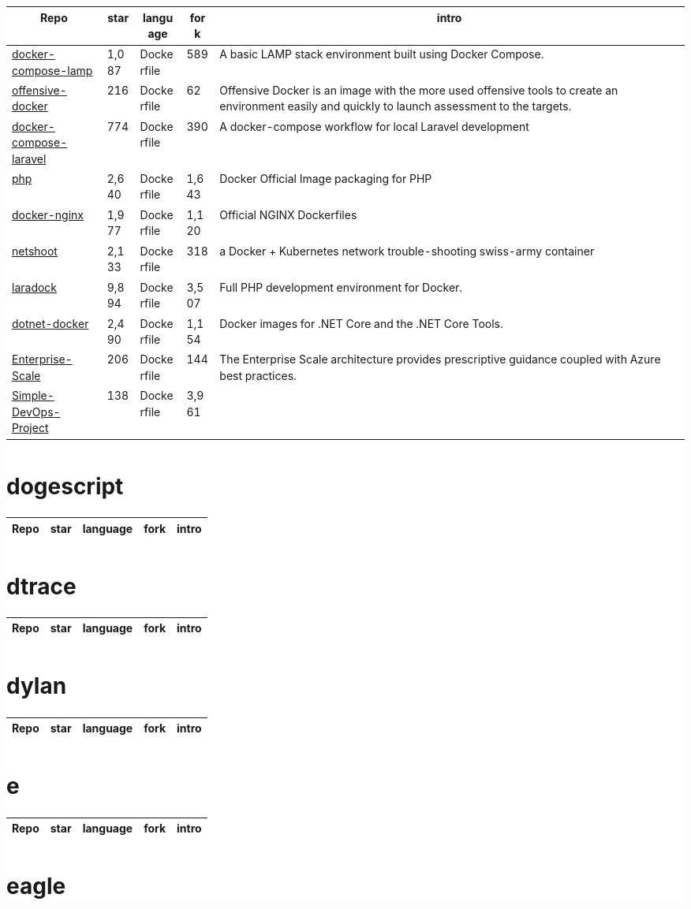Repo|star|language|fork|intro
-|-|-|-|-
[docker-compose-lamp](https://github.com/sprintcube/docker-compose-lamp)|1,087|Dockerfile|589|A basic LAMP stack environment built using Docker Compose.
[offensive-docker](https://github.com/aaaguirrep/offensive-docker)|216|Dockerfile|62|Offensive Docker is an image with the more used offensive tools to create an environment easily and quickly to launch assessment to the targets.
[docker-compose-laravel](https://github.com/aschmelyun/docker-compose-laravel)|774|Dockerfile|390|A docker-compose workflow for local Laravel development
[php](https://github.com/docker-library/php)|2,640|Dockerfile|1,643|Docker Official Image packaging for PHP
[docker-nginx](https://github.com/nginxinc/docker-nginx)|1,977|Dockerfile|1,120|Official NGINX Dockerfiles
[netshoot](https://github.com/nicolaka/netshoot)|2,133|Dockerfile|318|a Docker + Kubernetes network trouble-shooting swiss-army container
[laradock](https://github.com/laradock/laradock)|9,894|Dockerfile|3,507|Full PHP development environment for Docker.
[dotnet-docker](https://github.com/dotnet/dotnet-docker)|2,490|Dockerfile|1,154|Docker images for .NET Core and the .NET Core Tools.
[Enterprise-Scale](https://github.com/Azure/Enterprise-Scale)|206|Dockerfile|144|The Enterprise Scale architecture provides prescriptive guidance coupled with Azure best practices.
[Simple-DevOps-Project](https://github.com/yankils/Simple-DevOps-Project)|138|Dockerfile|3,961|


# dogescript

Repo|star|language|fork|intro
-|-|-|-|-



# dtrace

Repo|star|language|fork|intro
-|-|-|-|-



# dylan

Repo|star|language|fork|intro
-|-|-|-|-



# e

Repo|star|language|fork|intro
-|-|-|-|-



# eagle
